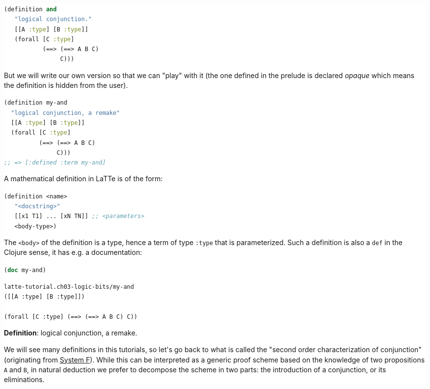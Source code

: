 ```clojure
(definition and
   "logical conjunction."
   [[A :type] [B :type]]
   (forall [C :type]
           (==> (==> A B C)
                C)))
```
But we will write our own version so that we can "play" with it
(the one defined in the prelude is declared *opaque* which means
the definition is hidden from the user).


```clojure
(definition my-and
  "logical conjunction, a remake"
  [[A :type] [B :type]]
  (forall [C :type]
          (==> (==> A B C)
               C)))
;; => [:defined :term my-and]

```

A mathematical definition in LaTTe is of the form:

```clojure
(definition <name>
   "<docstring>"
   [[x1 T1] ... [xN TN]] ;; <parameters>
   <body-type>)
```


The `<body>` of the definition is a type, hence a term of type `:type` that
is parameterized.
Such a definition is also a `def` in the Clojure sense, it has e.g. a
documentation:


```clojure
(doc my-and)
```


```
latte-tutorial.ch03-logic-bits/my-and
([[A :type] [B :type]])
  
(forall [C :type] (==> (==> A B C) C))
```

**Definition**: logical conjunction, a remake.




We will see many definitions in this tutorials, so let's
go back to what is called the "second order characterization
of conjunction" (originating from [System F](https://en.wikipedia.org/wiki/System_F)).
While this can be interpreted as a
generic proof scheme based on the knowledge of two
propositions `A` and `B`, in natural deduction we
prefer to decompose the scheme in two parts: the
introduction of a conjunction, or its eliminations.
